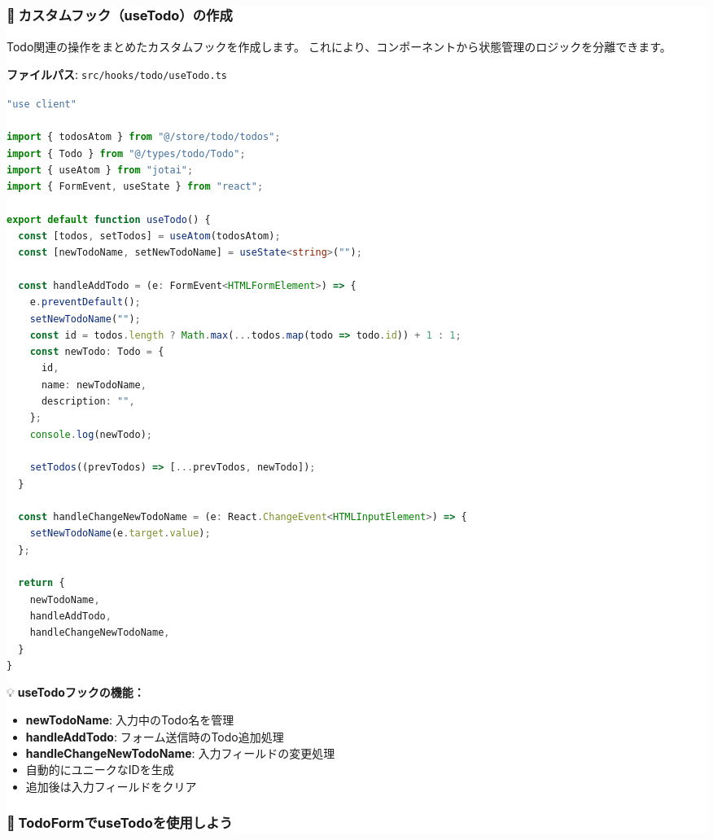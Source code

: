 ### 🎯 カスタムフック（useTodo）の作成

Todo関連の操作をまとめたカスタムフックを作成します。
これにより、コンポーネントから状態管理のロジックを分離できます。

**ファイルパス**: `src/hooks/todo/useTodo.ts`
```ts
"use client"

import { todosAtom } from "@/store/todo/todos";
import { Todo } from "@/types/todo/Todo";
import { useAtom } from "jotai";
import { FormEvent, useState } from "react";

export default function useTodo() {
  const [todos, setTodos] = useAtom(todosAtom);
  const [newTodoName, setNewTodoName] = useState<string>("");

  const handleAddTodo = (e: FormEvent<HTMLFormElement>) => {
    e.preventDefault();
    setNewTodoName("");
    const id = todos.length ? Math.max(...todos.map(todo => todo.id)) + 1 : 1;
    const newTodo: Todo = {
      id,
      name: newTodoName,
      description: "",
    };
    console.log(newTodo);

    setTodos((prevTodos) => [...prevTodos, newTodo]);
  }

  const handleChangeNewTodoName = (e: React.ChangeEvent<HTMLInputElement>) => {
    setNewTodoName(e.target.value);
  };

  return {
    newTodoName,
    handleAddTodo,
    handleChangeNewTodoName,
  }
}
```

💡 **useTodoフックの機能：**
- **newTodoName**: 入力中のTodo名を管理
- **handleAddTodo**: フォーム送信時のTodo追加処理
- **handleChangeNewTodoName**: 入力フィールドの変更処理
- 自動的にユニークなIDを生成
- 追加後は入力フィールドをクリア

### 🔧 TodoFormでuseTodoを使用しよう
